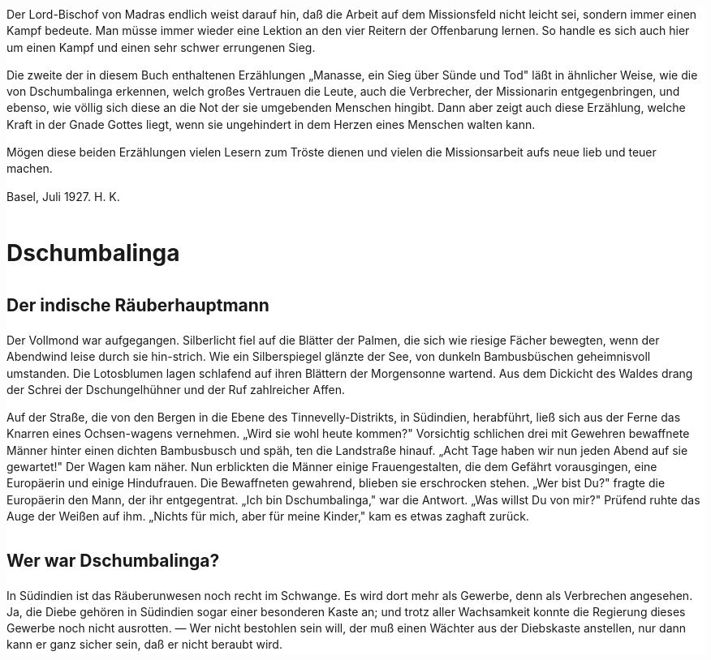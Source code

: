 Der Lord-Bischof von Madras endlich weist darauf hin, daß die Arbeit auf
dem Missionsfeld nicht leicht sei, sondern immer einen Kampf bedeute.
Man müsse immer wieder eine Lektion an den vier Reitern der Offenbarung
lernen. So handle es sich auch hier um einen Kampf und einen sehr schwer
errungenen Sieg.

Die zweite der in diesem Buch enthaltenen Erzählungen „Manasse, ein Sieg
über Sünde und Tod" läßt in ähnlicher Weise, wie die von Dschumbalinga
erkennen, welch großes Vertrauen die Leute, auch die Verbrecher, der
Missionarin entgegenbringen, und ebenso, wie völlig sich diese an die
Not der sie umgebenden Menschen hingibt. Dann aber zeigt auch diese
Erzählung, welche Kraft in der Gnade Gottes liegt, wenn sie ungehindert
in dem Herzen eines Menschen walten kann.

Mögen diese beiden Erzählungen vielen Lesern zum Tröste dienen und
vielen die Missionsarbeit aufs neue lieb und teuer machen.

Basel, Juli 1927. H. K.

Dschumbalinga
=============

Der indische Räuberhauptmann
----------------------------

Der Vollmond war aufgegangen. Silberlicht fiel auf die Blätter der
Palmen, die sich wie riesige Fächer bewegten, wenn der Abendwind leise
durch sie hin-strich. Wie ein Silberspiegel glänzte der See, von dunkeln
Bambusbüschen geheimnisvoll umstanden. Die Lotosblumen lagen schlafend
auf ihren Blättern der Morgensonne wartend. Aus dem Dickicht des Waldes
drang der Schrei der Dschungelhühner und der Ruf zahlreicher Affen.

Auf der Straße, die von den Bergen in die Ebene des
Tinnevelly-Distrikts, in Südindien, herabführt, ließ sich aus der Ferne
das Knarren eines Ochsen-wagens vernehmen. „Wird sie wohl heute kommen?"
Vorsichtig schlichen drei mit Gewehren bewaffnete Männer hinter einen
dichten Bambusbusch und späh, ten die Landstraße hinauf. „Acht Tage
haben wir nun jeden Abend auf sie gewartet!" Der Wagen kam näher. Nun
erblickten die Männer einige Frauengestalten, die dem Gefährt
vorausgingen, eine Europäerin und einige Hindufrauen. Die Bewaffneten
gewahrend, blieben sie erschrocken stehen. „Wer bist Du?" fragte die
Europäerin den Mann, der ihr entgegentrat. „Ich bin Dschumbalinga," war
die Antwort. „Was willst Du von mir?" Prüfend ruhte das Auge der Weißen
auf ihm. „Nichts für mich, aber für meine Kinder," kam es etwas zaghaft
zurück.

Wer war Dschumbalinga?
----------------------

In Südindien ist das Räuberunwesen noch recht im Schwange. Es wird dort
mehr als Gewerbe, denn als Verbrechen angesehen. Ja, die Diebe gehören
in Südindien sogar einer besonderen Kaste an; und trotz aller
Wachsamkeit konnte die Regierung dieses Gewerbe noch nicht ausrotten. —
Wer nicht bestohlen sein will, der muß einen Wächter aus der Diebskaste
anstellen, nur dann kann er ganz sicher sein, daß er nicht beraubt wird.
